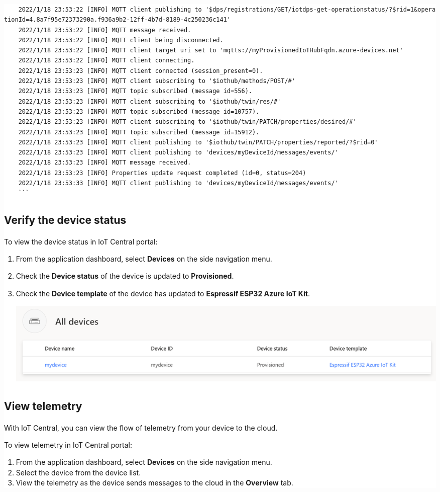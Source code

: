         2022/1/18 23:53:22 [INFO] MQTT client publishing to '$dps/registrations/GET/iotdps-get-operationstatus/?$rid=1&operationId=4.8a7f95e72373290a.f936a9b2-12ff-4b7d-8189-4c250236c141'
        2022/1/18 23:53:22 [INFO] MQTT message received.
        2022/1/18 23:53:22 [INFO] MQTT client being disconnected.
        2022/1/18 23:53:22 [INFO] MQTT client target uri set to 'mqtts://myProvisionedIoTHubFqdn.azure-devices.net'
        2022/1/18 23:53:22 [INFO] MQTT client connecting.
        2022/1/18 23:53:23 [INFO] MQTT client connected (session_present=0).
        2022/1/18 23:53:23 [INFO] MQTT client subscribing to '$iothub/methods/POST/#'
        2022/1/18 23:53:23 [INFO] MQTT topic subscribed (message id=556).
        2022/1/18 23:53:23 [INFO] MQTT client subscribing to '$iothub/twin/res/#'
        2022/1/18 23:53:23 [INFO] MQTT topic subscribed (message id=10757).
        2022/1/18 23:53:23 [INFO] MQTT client subscribing to '$iothub/twin/PATCH/properties/desired/#'
        2022/1/18 23:53:23 [INFO] MQTT topic subscribed (message id=15912).
        2022/1/18 23:53:23 [INFO] MQTT client publishing to '$iothub/twin/PATCH/properties/reported/?$rid=0'
        2022/1/18 23:53:23 [INFO] MQTT client publishing to 'devices/myDeviceId/messages/events/'
        2022/1/18 23:53:23 [INFO] MQTT message received.
        2022/1/18 23:53:23 [INFO] Properties update request completed (id=0, status=204)
        2022/1/18 23:53:33 [INFO] MQTT client publishing to 'devices/myDeviceId/messages/events/'
        ```

## Verify the device status

To view the device status in IoT Central portal:

1. From the application dashboard, select **Devices** on the side navigation menu.
1. Check the **Device status** of the device is updated to **Provisioned**.
1. Check the **Device template** of the device has updated to **Espressif ESP32 Azure IoT Kit**.

    ![IoT Central device status](media/azure-iot-central-device-view-status.png)

## View telemetry

With IoT Central, you can view the flow of telemetry from your device to the cloud.

To view telemetry in IoT Central portal:

1. From the application dashboard, select **Devices** on the side navigation menu.
1. Select the device from the device list.
1. View the telemetry as the device sends messages to the cloud in the **Overview** tab.
